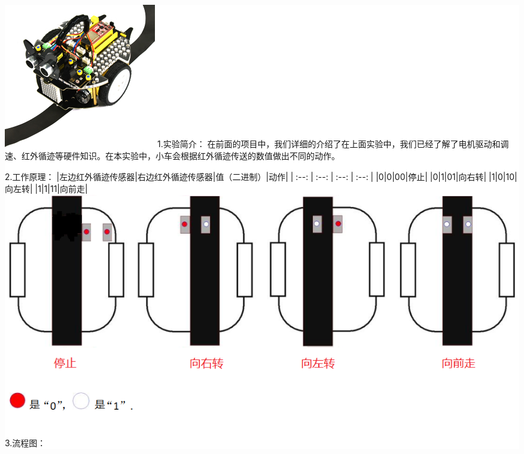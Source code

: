 ![Img](/media/img-20230518082944.png)
 1.实验简介：
在前面的项目中，我们详细的介绍了在上面实验中，我们已经了解了电机驱动和调速、红外循迹等硬件知识。在本实验中，小车会根据红外循迹传送的数值做出不同的动作。

 2.工作原理：
|左边红外循迹传感器|右边红外循迹传感器|值（二进制）|动作|
| :--: | :--: | :--: | :--: |
|0|0|00|停止|
|0|1|01|向右转|
|1|0|10|向左转|
|1|1|11|向前走|
![Img](/media/img-20230522175919.png)

 3.流程图：